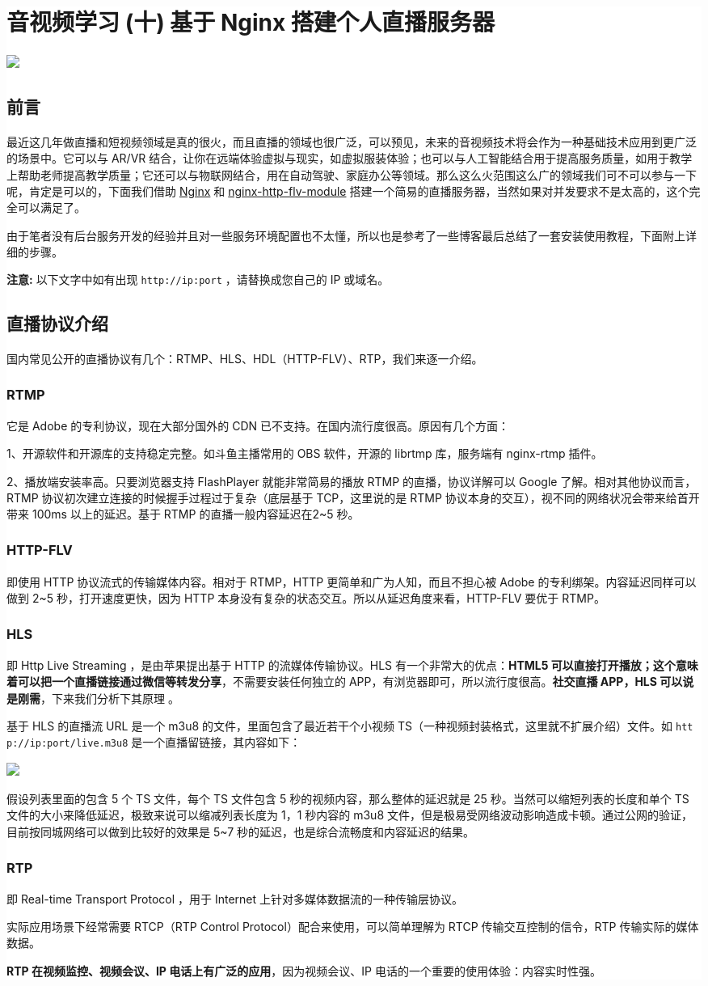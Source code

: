 # 音视频学习 \(十\) 基于 Nginx 搭建个人直播服务器

![](https://devyk.oss-cn-qingdao.aliyuncs.com/blog/20200221012409.png)

## 前言

最近这几年做直播和短视频领域是真的很火，而且直播的领域也很广泛，可以预见，未来的音视频技术将会作为一种基础技术应用到更广泛的场景中。它可以与 AR/VR 结合，让你在远端体验虚拟与现实，如虚拟服装体验；也可以与人工智能结合用于提高服务质量，如用于教学上帮助老师提高教学质量；它还可以与物联网结合，用在自动驾驶、家庭办公等领域。那么这么火范围这么广的领域我们可不可以参与一下呢，肯定是可以的，下面我们借助 [Nginx](http://nginx.org/en/download.html) 和 [nginx-http-flv-module](https://github.com/winshining/nginx-http-flv-module) 搭建一个简易的直播服务器，当然如果对并发要求不是太高的，这个完全可以满足了。

由于笔者没有后台服务开发的经验并且对一些服务环境配置也不太懂，所以也是参考了一些博客最后总结了一套安装使用教程，下面附上详细的步骤。

**注意:** 以下文字中如有出现 `http://ip:port` ，请替换成您自己的 IP 或域名。

## 直播协议介绍

国内常见公开的直播协议有几个：RTMP、HLS、HDL（HTTP-FLV）、RTP，我们来逐一介绍。

### RTMP

它是 Adobe 的专利协议，现在大部分国外的 CDN 已不支持。在国内流行度很高。原因有几个方面：

1、开源软件和开源库的支持稳定完整。如斗鱼主播常用的 OBS 软件，开源的 librtmp 库，服务端有 nginx-rtmp 插件。

2、播放端安装率高。只要浏览器支持 FlashPlayer 就能非常简易的播放 RTMP 的直播，协议详解可以 Google 了解。相对其他协议而言，RTMP 协议初次建立连接的时候握手过程过于复杂（底层基于 TCP，这里说的是 RTMP 协议本身的交互），视不同的网络状况会带来给首开带来 100ms 以上的延迟。基于 RTMP 的直播一般内容延迟在2~5 秒。

### HTTP-FLV

即使用 HTTP 协议流式的传输媒体内容。相对于 RTMP，HTTP 更简单和广为人知，而且不担心被 Adobe 的专利绑架。内容延迟同样可以做到 2~5 秒，打开速度更快，因为 HTTP 本身没有复杂的状态交互。所以从延迟角度来看，HTTP-FLV 要优于 RTMP。

### HLS

即 Http Live Streaming ，是由苹果提出基于 HTTP 的流媒体传输协议。HLS 有一个非常大的优点：**HTML5 可以直接打开播放；这个意味着可以把一个直播链接通过微信等转发分享**，不需要安装任何独立的 APP，有浏览器即可，所以流行度很高。**社交直播 APP，HLS 可以说是刚需**，下来我们分析下其原理 。

基于 HLS 的直播流 URL 是一个 m3u8 的文件，里面包含了最近若干个小视频 TS（一种视频封装格式，这里就不扩展介绍）文件。如 `http://ip:port/live.m3u8` 是一个直播留链接，其内容如下：

![](https://devyk.oss-cn-qingdao.aliyuncs.com/blog/20200221002949.png)

假设列表里面的包含 5 个 TS 文件，每个 TS 文件包含 5 秒的视频内容，那么整体的延迟就是 25 秒。当然可以缩短列表的长度和单个 TS 文件的大小来降低延迟，极致来说可以缩减列表长度为 1，1 秒内容的 m3u8 文件，但是极易受网络波动影响造成卡顿。通过公网的验证，目前按同城网络可以做到比较好的效果是 5~7 秒的延迟，也是综合流畅度和内容延迟的结果。

### RTP

即 Real-time Transport Protocol ，用于 Internet 上针对多媒体数据流的一种传输层协议。

实际应用场景下经常需要 RTCP（RTP Control Protocol）配合来使用，可以简单理解为 RTCP 传输交互控制的信令，RTP 传输实际的媒体数据。

**RTP 在视频监控、视频会议、IP 电话上有广泛的应用**，因为视频会议、IP 电话的一个重要的使用体验：内容实时性强。

